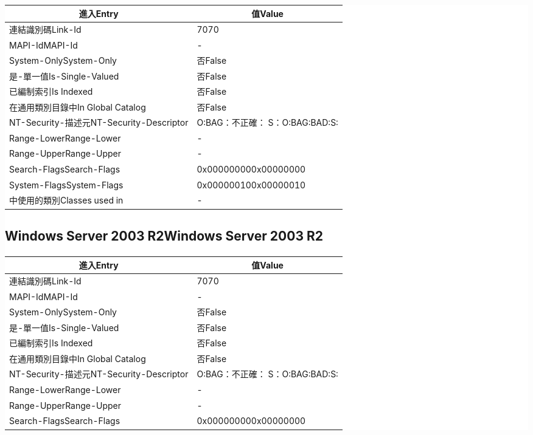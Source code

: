 

| <span data-ttu-id="ebf4d-153">進入</span><span class="sxs-lookup"><span data-stu-id="ebf4d-153">Entry</span></span> | <span data-ttu-id="ebf4d-154">值</span><span class="sxs-lookup"><span data-stu-id="ebf4d-154">Value</span></span> |
|------------------------|--------------|
| <span data-ttu-id="ebf4d-155">連結識別碼</span><span class="sxs-lookup"><span data-stu-id="ebf4d-155">Link-Id</span></span>                | <span data-ttu-id="ebf4d-156">70</span><span class="sxs-lookup"><span data-stu-id="ebf4d-156">70</span></span>           |
| <span data-ttu-id="ebf4d-157">MAPI-Id</span><span class="sxs-lookup"><span data-stu-id="ebf4d-157">MAPI-Id</span></span>                | \-           |
| <span data-ttu-id="ebf4d-158">System-Only</span><span class="sxs-lookup"><span data-stu-id="ebf4d-158">System-Only</span></span>            | <span data-ttu-id="ebf4d-159">否</span><span class="sxs-lookup"><span data-stu-id="ebf4d-159">False</span></span>        |
| <span data-ttu-id="ebf4d-160">是-單一值</span><span class="sxs-lookup"><span data-stu-id="ebf4d-160">Is-Single-Valued</span></span>       | <span data-ttu-id="ebf4d-161">否</span><span class="sxs-lookup"><span data-stu-id="ebf4d-161">False</span></span>        |
| <span data-ttu-id="ebf4d-162">已編制索引</span><span class="sxs-lookup"><span data-stu-id="ebf4d-162">Is Indexed</span></span>             | <span data-ttu-id="ebf4d-163">否</span><span class="sxs-lookup"><span data-stu-id="ebf4d-163">False</span></span>        |
| <span data-ttu-id="ebf4d-164">在通用類別目錄中</span><span class="sxs-lookup"><span data-stu-id="ebf4d-164">In Global Catalog</span></span>      | <span data-ttu-id="ebf4d-165">否</span><span class="sxs-lookup"><span data-stu-id="ebf4d-165">False</span></span>        |
| <span data-ttu-id="ebf4d-166">NT-Security-描述元</span><span class="sxs-lookup"><span data-stu-id="ebf4d-166">NT-Security-Descriptor</span></span> | <span data-ttu-id="ebf4d-167">O:BAG：不正確： S：</span><span class="sxs-lookup"><span data-stu-id="ebf4d-167">O:BAG:BAD:S:</span></span> |
| <span data-ttu-id="ebf4d-168">Range-Lower</span><span class="sxs-lookup"><span data-stu-id="ebf4d-168">Range-Lower</span></span>            | \-           |
| <span data-ttu-id="ebf4d-169">Range-Upper</span><span class="sxs-lookup"><span data-stu-id="ebf4d-169">Range-Upper</span></span>            | \-           |
| <span data-ttu-id="ebf4d-170">Search-Flags</span><span class="sxs-lookup"><span data-stu-id="ebf4d-170">Search-Flags</span></span>           | <span data-ttu-id="ebf4d-171">0x00000000</span><span class="sxs-lookup"><span data-stu-id="ebf4d-171">0x00000000</span></span>   |
| <span data-ttu-id="ebf4d-172">System-Flags</span><span class="sxs-lookup"><span data-stu-id="ebf4d-172">System-Flags</span></span>           | <span data-ttu-id="ebf4d-173">0x00000010</span><span class="sxs-lookup"><span data-stu-id="ebf4d-173">0x00000010</span></span>   |
| <span data-ttu-id="ebf4d-174">中使用的類別</span><span class="sxs-lookup"><span data-stu-id="ebf4d-174">Classes used in</span></span>        | \-           |



## <a name="windows-server-2003-r2"></a><span data-ttu-id="ebf4d-175">Windows Server 2003 R2</span><span class="sxs-lookup"><span data-stu-id="ebf4d-175">Windows Server 2003 R2</span></span>



| <span data-ttu-id="ebf4d-176">進入</span><span class="sxs-lookup"><span data-stu-id="ebf4d-176">Entry</span></span> | <span data-ttu-id="ebf4d-177">值</span><span class="sxs-lookup"><span data-stu-id="ebf4d-177">Value</span></span> |
|------------------------|--------------|
| <span data-ttu-id="ebf4d-178">連結識別碼</span><span class="sxs-lookup"><span data-stu-id="ebf4d-178">Link-Id</span></span>                | <span data-ttu-id="ebf4d-179">70</span><span class="sxs-lookup"><span data-stu-id="ebf4d-179">70</span></span>           |
| <span data-ttu-id="ebf4d-180">MAPI-Id</span><span class="sxs-lookup"><span data-stu-id="ebf4d-180">MAPI-Id</span></span>                | \-           |
| <span data-ttu-id="ebf4d-181">System-Only</span><span class="sxs-lookup"><span data-stu-id="ebf4d-181">System-Only</span></span>            | <span data-ttu-id="ebf4d-182">否</span><span class="sxs-lookup"><span data-stu-id="ebf4d-182">False</span></span>        |
| <span data-ttu-id="ebf4d-183">是-單一值</span><span class="sxs-lookup"><span data-stu-id="ebf4d-183">Is-Single-Valued</span></span>       | <span data-ttu-id="ebf4d-184">否</span><span class="sxs-lookup"><span data-stu-id="ebf4d-184">False</span></span>        |
| <span data-ttu-id="ebf4d-185">已編制索引</span><span class="sxs-lookup"><span data-stu-id="ebf4d-185">Is Indexed</span></span>             | <span data-ttu-id="ebf4d-186">否</span><span class="sxs-lookup"><span data-stu-id="ebf4d-186">False</span></span>        |
| <span data-ttu-id="ebf4d-187">在通用類別目錄中</span><span class="sxs-lookup"><span data-stu-id="ebf4d-187">In Global Catalog</span></span>      | <span data-ttu-id="ebf4d-188">否</span><span class="sxs-lookup"><span data-stu-id="ebf4d-188">False</span></span>        |
| <span data-ttu-id="ebf4d-189">NT-Security-描述元</span><span class="sxs-lookup"><span data-stu-id="ebf4d-189">NT-Security-Descriptor</span></span> | <span data-ttu-id="ebf4d-190">O:BAG：不正確： S：</span><span class="sxs-lookup"><span data-stu-id="ebf4d-190">O:BAG:BAD:S:</span></span> |
| <span data-ttu-id="ebf4d-191">Range-Lower</span><span class="sxs-lookup"><span data-stu-id="ebf4d-191">Range-Lower</span></span>            | \-           |
| <span data-ttu-id="ebf4d-192">Range-Upper</span><span class="sxs-lookup"><span data-stu-id="ebf4d-192">Range-Upper</span></span>            | \-           |
| <span data-ttu-id="ebf4d-193">Search-Flags</span><span class="sxs-lookup"><span data-stu-id="ebf4d-193">Search-Flags</span></span>           | <span data-ttu-id="ebf4d-194">0x00000000</span><span class="sxs-lookup"><span data-stu-id="ebf4d-194">0x00000000</span></span>   |
